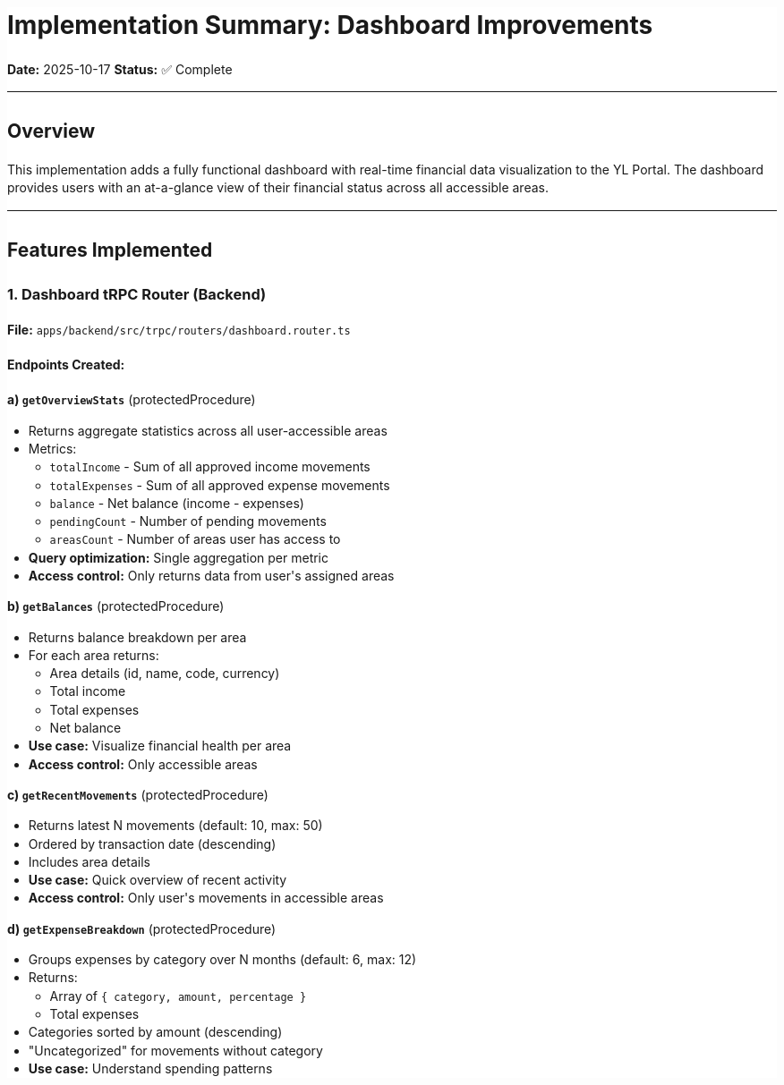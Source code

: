 # Implementation Summary: Dashboard Improvements

**Date:** 2025-10-17
**Status:** ✅ Complete

---

## Overview

This implementation adds a fully functional dashboard with real-time financial data visualization to the YL Portal. The dashboard provides users with an at-a-glance view of their financial status across all accessible areas.

---

## Features Implemented

### 1. Dashboard tRPC Router (Backend)

**File:** `apps/backend/src/trpc/routers/dashboard.router.ts`

#### Endpoints Created:

**a) `getOverviewStats`** (protectedProcedure)
- Returns aggregate statistics across all user-accessible areas
- Metrics:
  - `totalIncome` - Sum of all approved income movements
  - `totalExpenses` - Sum of all approved expense movements
  - `balance` - Net balance (income - expenses)
  - `pendingCount` - Number of pending movements
  - `areasCount` - Number of areas user has access to
- **Query optimization:** Single aggregation per metric
- **Access control:** Only returns data from user's assigned areas

**b) `getBalances`** (protectedProcedure)
- Returns balance breakdown per area
- For each area returns:
  - Area details (id, name, code, currency)
  - Total income
  - Total expenses
  - Net balance
- **Use case:** Visualize financial health per area
- **Access control:** Only accessible areas

**c) `getRecentMovements`** (protectedProcedure)
- Returns latest N movements (default: 10, max: 50)
- Ordered by transaction date (descending)
- Includes area details
- **Use case:** Quick overview of recent activity
- **Access control:** Only user's movements in accessible areas

**d) `getExpenseBreakdown`** (protectedProcedure)
- Groups expenses by category over N months (default: 6, max: 12)
- Returns:
  - Array of `{ category, amount, percentage }`
  - Total expenses
- Categories sorted by amount (descending)
- "Uncategorized" for movements without category
- **Use case:** Understand spending patterns
